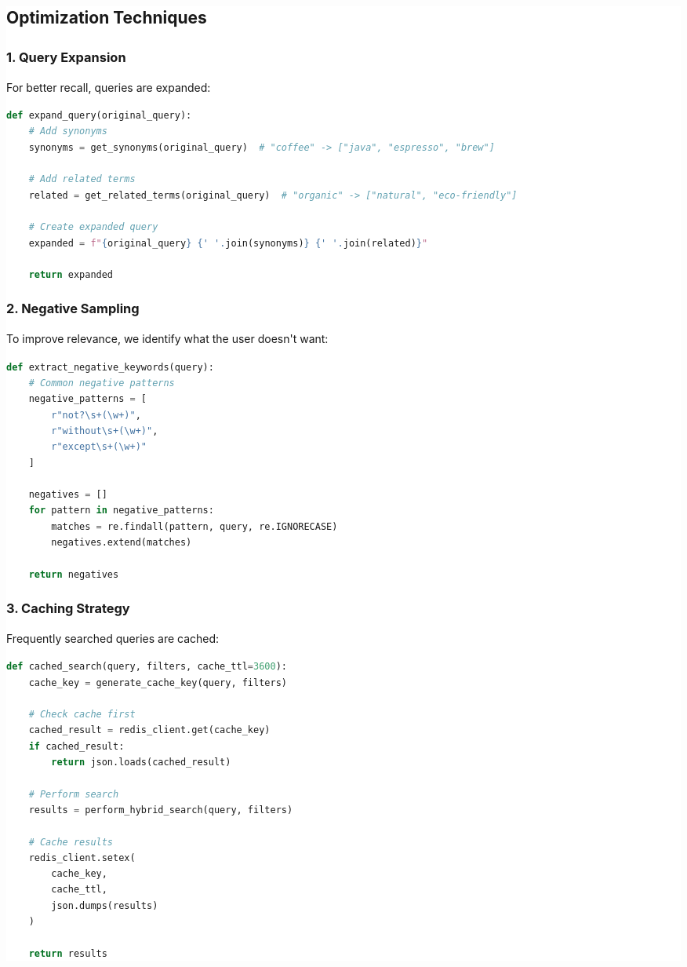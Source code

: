 ## Optimization Techniques

### 1. Query Expansion

For better recall, queries are expanded:

```python
def expand_query(original_query):
    # Add synonyms
    synonyms = get_synonyms(original_query)  # "coffee" -> ["java", "espresso", "brew"]
    
    # Add related terms
    related = get_related_terms(original_query)  # "organic" -> ["natural", "eco-friendly"]
    
    # Create expanded query
    expanded = f"{original_query} {' '.join(synonyms)} {' '.join(related)}"
    
    return expanded
```

### 2. Negative Sampling

To improve relevance, we identify what the user doesn't want:

```python
def extract_negative_keywords(query):
    # Common negative patterns
    negative_patterns = [
        r"not?\s+(\w+)",
        r"without\s+(\w+)",
        r"except\s+(\w+)"
    ]
    
    negatives = []
    for pattern in negative_patterns:
        matches = re.findall(pattern, query, re.IGNORECASE)
        negatives.extend(matches)
    
    return negatives
```

### 3. Caching Strategy

Frequently searched queries are cached:

```python
def cached_search(query, filters, cache_ttl=3600):
    cache_key = generate_cache_key(query, filters)
    
    # Check cache first
    cached_result = redis_client.get(cache_key)
    if cached_result:
        return json.loads(cached_result)
    
    # Perform search
    results = perform_hybrid_search(query, filters)
    
    # Cache results
    redis_client.setex(
        cache_key,
        cache_ttl,
        json.dumps(results)
    )
    
    return results
```